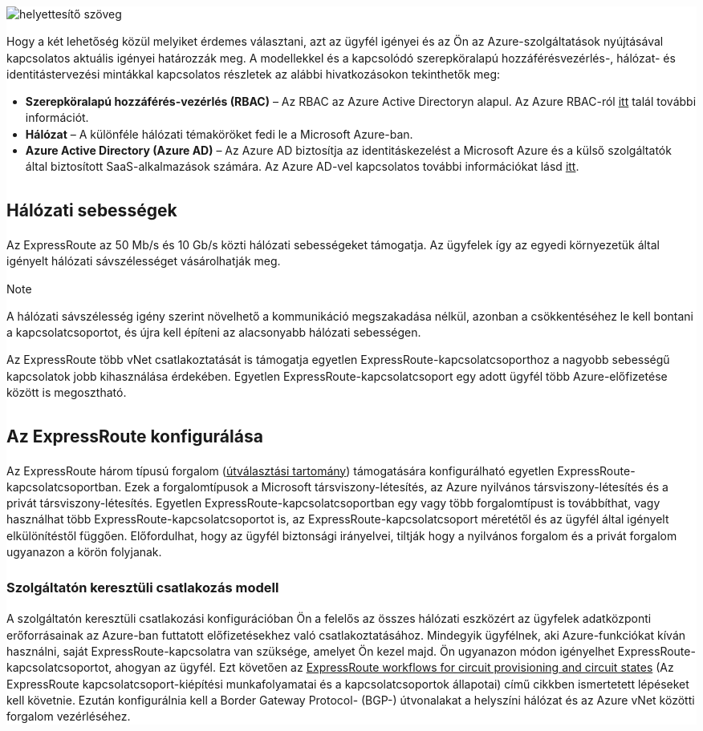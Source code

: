 ![helyettesítő szöveg](./media/expressroute-for-cloud-solution-providers/connect-to-model.png)

Hogy a két lehetőség közül melyiket érdemes választani, azt az ügyfél igényei és az Ön az Azure-szolgáltatások nyújtásával kapcsolatos aktuális igényei határozzák meg. A modellekkel és a kapcsolódó szerepköralapú hozzáférésvezérlés-, hálózat- és identitástervezési mintákkal kapcsolatos részletek az alábbi hivatkozásokon tekinthetők meg:

* **Szerepköralapú hozzáférés-vezérlés (RBAC)** – Az RBAC az Azure Active Directoryn alapul.  Az Azure RBAC-ról [itt](../role-based-access-control/role-assignments-portal.md) talál további információt.
* **Hálózat** – A különféle hálózati témaköröket fedi le a Microsoft Azure-ban.
* **Azure Active Directory (Azure AD)** – Az Azure AD biztosítja az identitáskezelést a Microsoft Azure és a külső szolgáltatók által biztosított SaaS-alkalmazások számára. Az Azure AD-vel kapcsolatos további információkat lásd [itt](https://azure.microsoft.com/documentation/services/active-directory/).  

## <a name="network-speeds"></a>Hálózati sebességek
Az ExpressRoute az 50 Mb/s és 10 Gb/s közti hálózati sebességeket támogatja. Az ügyfelek így az egyedi környezetük által igényelt hálózati sávszélességet vásárolhatják meg.

> [!NOTE]
> A hálózati sávszélesség igény szerint növelhető a kommunikáció megszakadása nélkül, azonban a csökkentéséhez le kell bontani a kapcsolatcsoportot, és újra kell építeni az alacsonyabb hálózati sebességen.  
> 
> 

Az ExpressRoute több vNet csatlakoztatását is támogatja egyetlen ExpressRoute-kapcsolatcsoporthoz a nagyobb sebességű kapcsolatok jobb kihasználása érdekében. Egyetlen ExpressRoute-kapcsolatcsoport egy adott ügyfél több Azure-előfizetése között is megosztható.

## <a name="configuring-expressroute"></a>Az ExpressRoute konfigurálása
Az ExpressRoute három típusú forgalom ([útválasztási tartomány](#expressroute-routing-domains)) támogatására konfigurálható egyetlen ExpressRoute-kapcsolatcsoportban. Ezek a forgalomtípusok a Microsoft társviszony-létesítés, az Azure nyilvános társviszony-létesítés és a privát társviszony-létesítés. Egyetlen ExpressRoute-kapcsolatcsoportban egy vagy több forgalomtípust is továbbíthat, vagy használhat több ExpressRoute-kapcsolatcsoportot is, az ExpressRoute-kapcsolatcsoport méretétől és az ügyfél által igényelt elkülönítéstől függően. Előfordulhat, hogy az ügyfél biztonsági irányelvei, tiltják hogy a nyilvános forgalom és a privát forgalom ugyanazon a körön folyjanak.

### <a name="connect-through-model"></a>Szolgáltatón keresztüli csatlakozás modell
A szolgáltatón keresztüli csatlakozási konfigurációban Ön a felelős az összes hálózati eszközért az ügyfelek adatközponti erőforrásainak az Azure-ban futtatott előfizetésekhez való csatlakoztatásához. Mindegyik ügyfélnek, aki Azure-funkciókat kíván használni, saját ExpressRoute-kapcsolatra van szüksége, amelyet Ön kezel majd. Ön ugyanazon módon igényelhet ExpressRoute-kapcsolatcsoportot, ahogyan az ügyfél. Ezt követően az [ExpressRoute workflows for circuit provisioning and circuit states](expressroute-workflows.md) (Az ExpressRoute kapcsolatcsoport-kiépítési munkafolyamatai és a kapcsolatcsoportok állapotai) című cikkben ismertetett lépéseket kell követnie. Ezután konfigurálnia kell a Border Gateway Protocol- (BGP-) útvonalakat a helyszíni hálózat és az Azure vNet közötti forgalom vezérléséhez.
